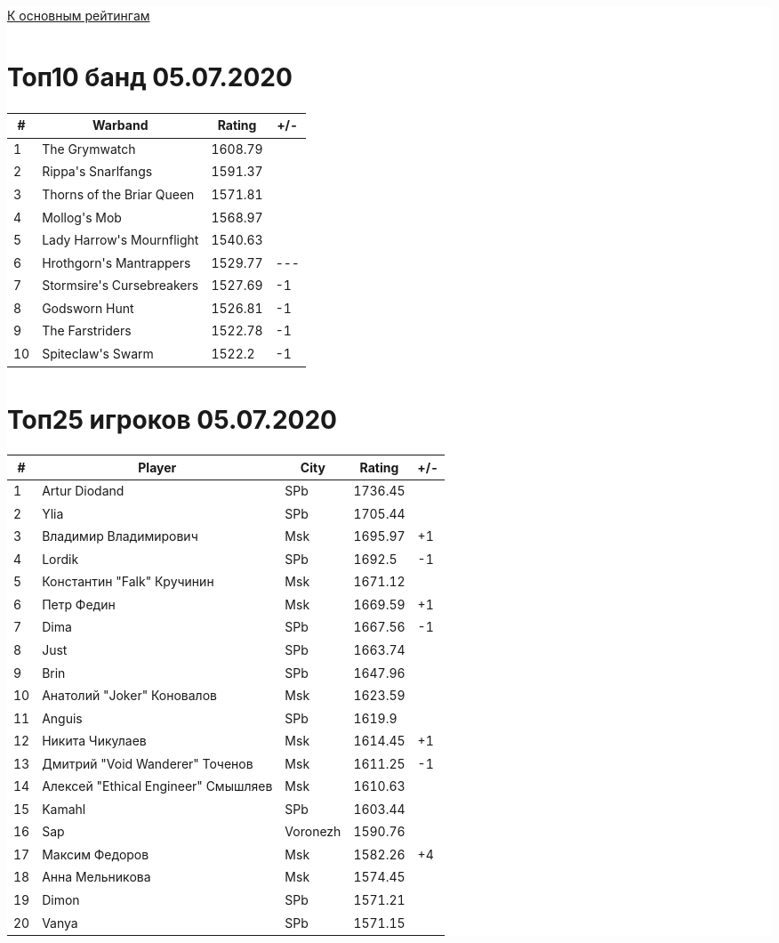 [К основным рейтингам](https://pee-kay.github.io/russian-wu-rating)
# Топ10 банд 05.07.2020 #

| # |Warband                            |Rating  | +/-|
|---|-----------------------------------|--------|----|
|  1|The Grymwatch                      |1608.79 |    |
|  2|Rippa's Snarlfangs                 |1591.37 |    |
|  3|Thorns of the Briar Queen          |1571.81 |    |
|  4|Mollog's Mob                       |1568.97 |    |
|  5|Lady Harrow's Mournflight          |1540.63 |    |
|  6|Hrothgorn's Mantrappers            |1529.77 | ---|
|  7|Stormsire's Cursebreakers          |1527.69 |  -1|
|  8|Godsworn Hunt                      |1526.81 |  -1|
|  9|The Farstriders                    |1522.78 |  -1|
| 10|Spiteclaw's Swarm                  |1522.2  |  -1|

# Топ25 игроков 05.07.2020 #

| # |Player                             |City      |Rating  | +/-|
|---|-----------------------------------|----------|--------|----|
|  1|Artur Diodand                      |SPb       |1736.45 |    |
|  2|Ylia                               |SPb       |1705.44 |    |
|  3|Владимир Владимирович              |Msk       |1695.97 |  +1|
|  4|Lordik                             |SPb       |1692.5  |  -1|
|  5|Константин "Falk" Кручинин         |Msk       |1671.12 |    |
|  6|Петр Федин                         |Msk       |1669.59 |  +1|
|  7|Dima                               |SPb       |1667.56 |  -1|
|  8|Just                               |SPb       |1663.74 |    |
|  9|Brin                               |SPb       |1647.96 |    |
| 10|Анатолий "Joker" Коновалов         |Msk       |1623.59 |    |
| 11|Anguis                             |SPb       |1619.9  |    |
| 12|Никита Чикулаев                    |Msk       |1614.45 |  +1|
| 13|Дмитрий "Void Wanderer" Точенов    |Msk       |1611.25 |  -1|
| 14|Алексей "Ethical Engineer" Смышляев|Msk       |1610.63 |    |
| 15|Kamahl                             |SPb       |1603.44 |    |
| 16|Sap                                |Voronezh  |1590.76 |    |
| 17|Максим Федоров                     |Msk       |1582.26 |  +4|
| 18|Анна Мельникова                    |Msk       |1574.45 |    |
| 19|Dimon                              |SPb       |1571.21 |    |
| 20|Vanya                              |SPb       |1571.15 |    |